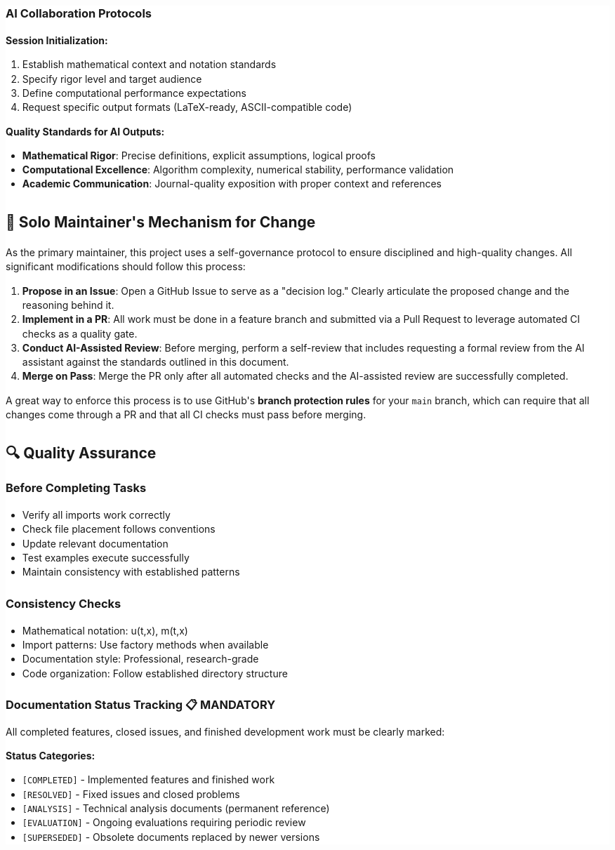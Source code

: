 ### **AI Collaboration Protocols**

**Session Initialization:**
1. Establish mathematical context and notation standards
2. Specify rigor level and target audience 
3. Define computational performance expectations
4. Request specific output formats (LaTeX-ready, ASCII-compatible code)

**Quality Standards for AI Outputs:**
- **Mathematical Rigor**: Precise definitions, explicit assumptions, logical proofs
- **Computational Excellence**: Algorithm complexity, numerical stability, performance validation
- **Academic Communication**: Journal-quality exposition with proper context and references

## 📜 **Solo Maintainer's Mechanism for Change**

As the primary maintainer, this project uses a self-governance protocol to ensure disciplined and high-quality changes. All significant modifications should follow this process:

1.  **Propose in an Issue**: Open a GitHub Issue to serve as a "decision log." Clearly articulate the proposed change and the reasoning behind it.
2.  **Implement in a PR**: All work must be done in a feature branch and submitted via a Pull Request to leverage automated CI checks as a quality gate.
3.  **Conduct AI-Assisted Review**: Before merging, perform a self-review that includes requesting a formal review from the AI assistant against the standards outlined in this document.
4.  **Merge on Pass**: Merge the PR only after all automated checks and the AI-assisted review are successfully completed.

A great way to enforce this process is to use GitHub's **branch protection rules** for your `main` branch, which can require that all changes come through a PR and that all CI checks must pass before merging.

## 🔍 **Quality Assurance**

### **Before Completing Tasks**
- Verify all imports work correctly
- Check file placement follows conventions
- Update relevant documentation
- Test examples execute successfully
- Maintain consistency with established patterns

### **Consistency Checks**
- Mathematical notation: u(t,x), m(t,x)
- Import patterns: Use factory methods when available
- Documentation style: Professional, research-grade
- Code organization: Follow established directory structure

### **Documentation Status Tracking** 📋 **MANDATORY**
All completed features, closed issues, and finished development work must be clearly marked:

**Status Categories:**
- `[COMPLETED]` - Implemented features and finished work  
- `[RESOLVED]` - Fixed issues and closed problems
- `[ANALYSIS]` - Technical analysis documents (permanent reference)
- `[EVALUATION]` - Ongoing evaluations requiring periodic review
- `[SUPERSEDED]` - Obsolete documents replaced by newer versions
